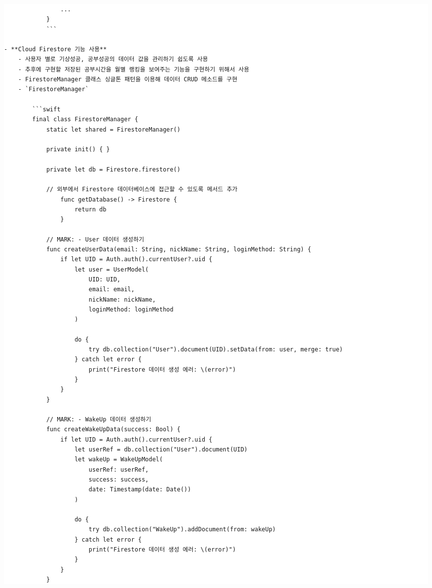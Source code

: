                     ...
                }
                ```
                
    - **Cloud Firestore 기능 사용**
        - 사용자 별로 기상성공, 공부성공의 데이터 값을 관리하기 쉽도록 사용
        - 추후에 구현할 저장된 공부시간을 월별 랭킹을 보여주는 기능을 구현하기 위해서 사용
        - FirestoreManager 클래스 싱글톤 패턴을 이용해 데이터 CRUD 메소드를 구현
        - `FirestoreManager`
            
            ```swift
            final class FirestoreManager {
                static let shared = FirestoreManager()
                
                private init() { }
                
                private let db = Firestore.firestore()
                
                // 외부에서 Firestore 데이터베이스에 접근할 수 있도록 메서드 추가
                    func getDatabase() -> Firestore {
                        return db
                    }
                
                // MARK: - User 데이터 생성하기
                func createUserData(email: String, nickName: String, loginMethod: String) {
                    if let UID = Auth.auth().currentUser?.uid {
                        let user = UserModel(
                            UID: UID,
                            email: email,
                            nickName: nickName,
                            loginMethod: loginMethod
                        )
                        
                        do {
                            try db.collection("User").document(UID).setData(from: user, merge: true)
                        } catch let error {
                            print("Firestore 데이터 생성 에러: \(error)")
                        }
                    }
                }
                
                // MARK: - WakeUp 데이터 생성하기
                func createWakeUpData(success: Bool) {
                    if let UID = Auth.auth().currentUser?.uid {
                        let userRef = db.collection("User").document(UID)
                        let wakeUp = WakeUpModel(
                            userRef: userRef,
                            success: success,
                            date: Timestamp(date: Date())
                        )
                        
                        do {
                            try db.collection("WakeUp").addDocument(from: wakeUp)
                        } catch let error {
                            print("Firestore 데이터 생성 에러: \(error)")
                        }
                    }
                }
                